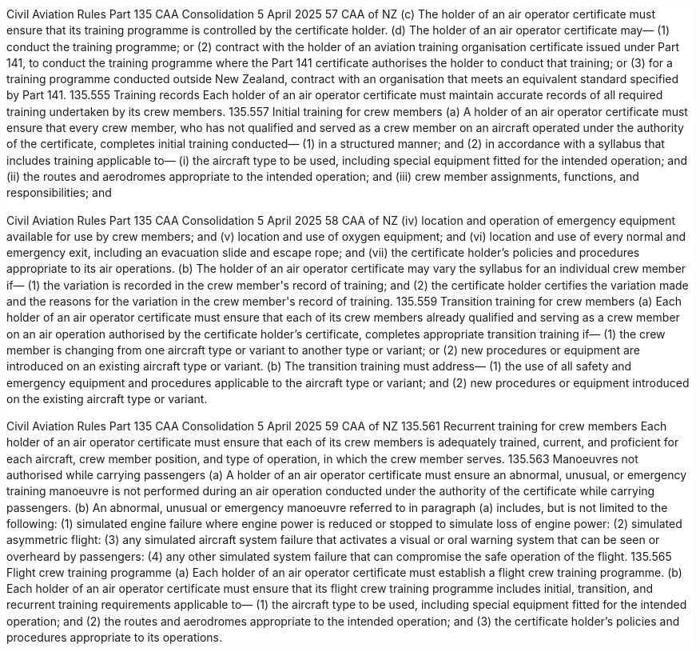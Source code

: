 Civil Aviation Rules   Part 135   CAA Consolidation  5 April 2025   57   CAA of NZ  (c)   The holder of an air operator certificate must ensure that its training programme is controlled by the certificate holder.  (d)   The holder of an air operator certificate may—  (1)   conduct the training programme; or  (2)   contract with the holder of an aviation training organisation certificate   issued   under   Part   141,   to   conduct   the   training programme where the Part 141 certificate authorises the holder to conduct that training; or  (3)   for   a   training   programme   conducted   outside   New   Zealand, contract with an organisation that meets an equivalent standard specified by Part 141.  135.555   Training records  Each holder of an air operator certificate must maintain accurate records of all required training undertaken by its crew members.  135.557   Initial training for crew members  (a)   A holder of an air operator certificate must ensure that every crew member, who has not qualified and served as a crew member on an aircraft operated under the authority of the certificate, completes initial training conducted—  (1)   in a structured manner; and  (2)   in accordance with a syllabus that includes training applicable to—  (i)   the aircraft type to be used, including special equipment fitted for the intended operation; and  (ii)   the routes and aerodromes appropriate to the intended operation; and  (iii)   crew member assignments, functions, and responsibilities; and

Civil Aviation Rules   Part 135   CAA Consolidation  5 April 2025   58   CAA of NZ  (iv)   location and operation of emergency equipment available for use by crew members; and  (v)   location and use of oxygen equipment; and  (vi)   location and use of every normal and emergency exit, including an evacuation slide and escape rope; and  (vii)   the certificate holder’s policies and procedures appropriate to its air operations.  (b)   The holder of an air operator certificate may vary the syllabus for an individual crew member if—  (1)   the variation is recorded in the crew member's record of training; and  (2)   the certificate holder certifies the variation made and the reasons for the variation in the crew member's record of training.  135.559   Transition training for crew members  (a)   Each holder of an air operator certificate must ensure that each of its crew members already qualified and serving as a crew member on an air operation   authorised   by   the   certificate   holder’s   certificate,   completes appropriate transition training if—  (1)   the crew member is changing from one aircraft type or variant to another type or variant; or  (2)   new procedures or equipment are introduced on an existing aircraft type or variant.  (b)   The transition training must address—  (1)   the use of all safety and emergency equipment and procedures applicable to the aircraft type or variant; and  (2)   new procedures or equipment introduced on the existing aircraft type or variant.

Civil Aviation Rules   Part 135   CAA Consolidation  5 April 2025   59   CAA of NZ  135.561   Recurrent training for crew members  Each holder of an air operator certificate must ensure that each of its crew members is adequately trained, current, and proficient for each aircraft, crew member position, and type of operation, in which the crew member serves.  135.563   Manoeuvres not authorised while carrying passengers  (a)   A holder of an air operator certificate must ensure an abnormal, unusual, or   emergency   training manoeuvre is not   performed during   an   air operation conducted under the authority of the certificate while carrying passengers.  (b)   An abnormal, unusual or emergency manoeuvre referred to in paragraph (a) includes, but is not limited to the following:  (1)   simulated engine failure where engine power is reduced or stopped to simulate loss of engine power:  (2)   simulated asymmetric flight:  (3)   any simulated aircraft system failure that activates a visual or oral warning system that can be seen or overheard by passengers:  (4)   any other simulated system failure that can compromise the safe operation of the flight.  135.565   Flight crew training programme  (a)   Each holder of an air operator certificate must establish a flight crew training programme.  (b)   Each holder of an air operator certificate must ensure that its flight crew training programme includes initial, transition, and recurrent training requirements applicable to—  (1)   the aircraft type to be used, including special equipment fitted for the intended operation; and  (2)   the routes and aerodromes appropriate to the intended operation; and  (3)   the certificate holder’s policies and procedures appropriate to its operations.
